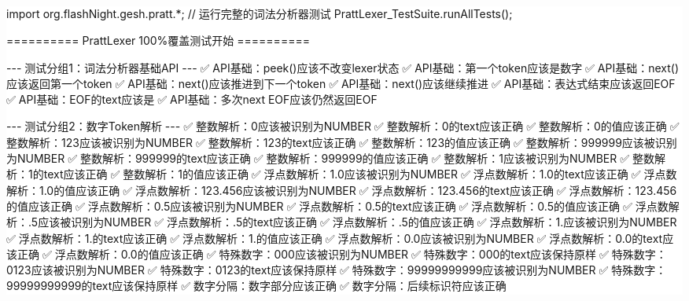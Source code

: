 import org.flashNight.gesh.pratt.*;
// 运行完整的词法分析器测试
PrattLexer_TestSuite.runAllTests();



========== PrattLexer 100%覆盖测试开始 ==========

--- 测试分组1：词法分析器基础API ---
  ✅ API基础：peek()应该不改变lexer状态
  ✅ API基础：第一个token应该是数字
  ✅ API基础：next()应该返回第一个token
  ✅ API基础：next()应该推进到下一个token
  ✅ API基础：next()应该继续推进
  ✅ API基础：表达式结束应该返回EOF
  ✅ API基础：EOF的text应该是<eof>
  ✅ API基础：多次next EOF应该仍然返回EOF

--- 测试分组2：数字Token解析 ---
  ✅ 整数解析：0应该被识别为NUMBER
  ✅ 整数解析：0的text应该正确
  ✅ 整数解析：0的值应该正确
  ✅ 整数解析：123应该被识别为NUMBER
  ✅ 整数解析：123的text应该正确
  ✅ 整数解析：123的值应该正确
  ✅ 整数解析：999999应该被识别为NUMBER
  ✅ 整数解析：999999的text应该正确
  ✅ 整数解析：999999的值应该正确
  ✅ 整数解析：1应该被识别为NUMBER
  ✅ 整数解析：1的text应该正确
  ✅ 整数解析：1的值应该正确
  ✅ 浮点数解析：1.0应该被识别为NUMBER
  ✅ 浮点数解析：1.0的text应该正确
  ✅ 浮点数解析：1.0的值应该正确
  ✅ 浮点数解析：123.456应该被识别为NUMBER
  ✅ 浮点数解析：123.456的text应该正确
  ✅ 浮点数解析：123.456的值应该正确
  ✅ 浮点数解析：0.5应该被识别为NUMBER
  ✅ 浮点数解析：0.5的text应该正确
  ✅ 浮点数解析：0.5的值应该正确
  ✅ 浮点数解析：.5应该被识别为NUMBER
  ✅ 浮点数解析：.5的text应该正确
  ✅ 浮点数解析：.5的值应该正确
  ✅ 浮点数解析：1.应该被识别为NUMBER
  ✅ 浮点数解析：1.的text应该正确
  ✅ 浮点数解析：1.的值应该正确
  ✅ 浮点数解析：0.0应该被识别为NUMBER
  ✅ 浮点数解析：0.0的text应该正确
  ✅ 浮点数解析：0.0的值应该正确
  ✅ 特殊数字：000应该被识别为NUMBER
  ✅ 特殊数字：000的text应该保持原样
  ✅ 特殊数字：0123应该被识别为NUMBER
  ✅ 特殊数字：0123的text应该保持原样
  ✅ 特殊数字：99999999999应该被识别为NUMBER
  ✅ 特殊数字：99999999999的text应该保持原样
  ✅ 数字分隔：数字部分应该正确
  ✅ 数字分隔：后续标识符应该正确
